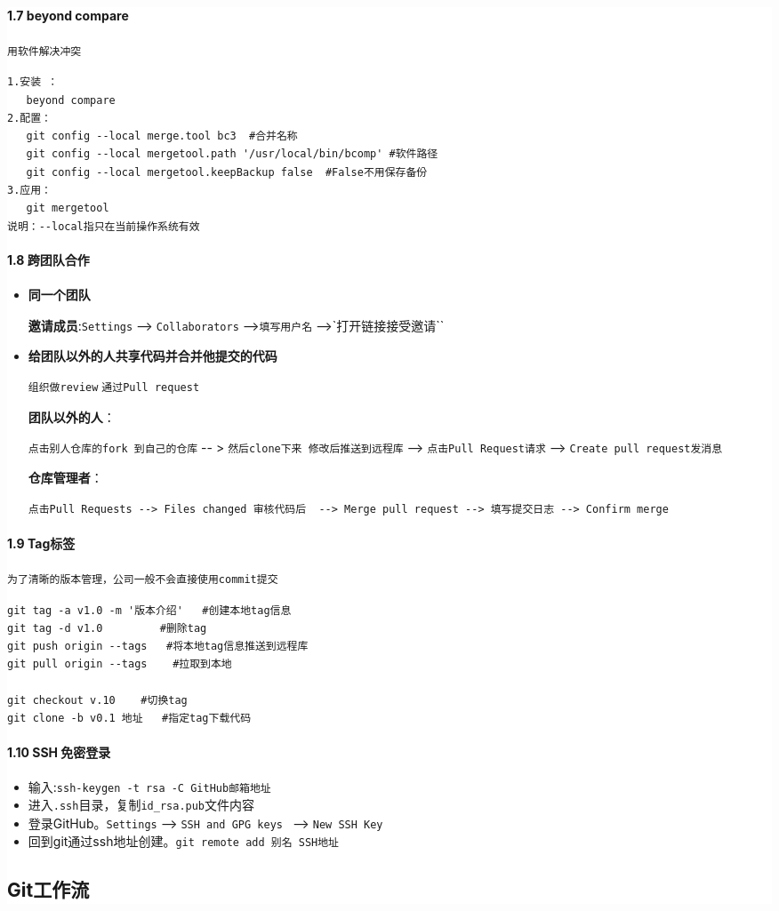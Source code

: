 #### 1.7 beyond compare 

`用软件解决冲突` 

 ```
1.安装 ：
	beyond compare 
2.配置：
    git config --local merge.tool bc3  #合并名称
    git config --local mergetool.path '/usr/local/bin/bcomp' #软件路径
    git config --local mergetool.keepBackup false  #False不用保存备份
3.应用：
	git mergetool
说明：--local指只在当前操作系统有效
 ```

#### 1.8 跨团队合作

- **同一个团队**

  **邀请成员**:`Settings` --> `Collaborators` -->`填写用户名` -->`打开链接接受邀请``

- **给团队以外的人共享代码并合并他提交的代码**

    `组织做review`  `通过Pull request`
    
    **团队以外的人**：
    
    `点击别人仓库的fork 到自己的仓库`   -- > `然后clone下来 修改后推送到远程库`  --> `点击Pull Request请求` --> `Create pull request发消息`
    
    **仓库管理者**：
    
    `点击Pull Requests --> Files changed 审核代码后  --> Merge pull request --> 填写提交日志 --> Confirm merge`

#### 1.9 Tag标签

`为了清晰的版本管理，公司一般不会直接使用commit提交`

```
git tag -a v1.0 -m '版本介绍'   #创建本地tag信息
git tag -d v1.0    		#删除tag
git push origin --tags   #将本地tag信息推送到远程库
git pull origin --tags    #拉取到本地

git checkout v.10    #切换tag
git clone -b v0.1 地址   #指定tag下载代码
```



#### 1.10 SSH 免密登录

- 输入:`ssh-keygen -t rsa -C GitHub邮箱地址`  
- 进入`.ssh`目录，复制`id_rsa.pub`文件内容
- 登录GitHub。`Settings`  --> `SSH and GPG keys ` --> `New SSH Key    `
- 回到git通过ssh地址创建。`git remote add 别名 SSH地址  `

## Git工作流
